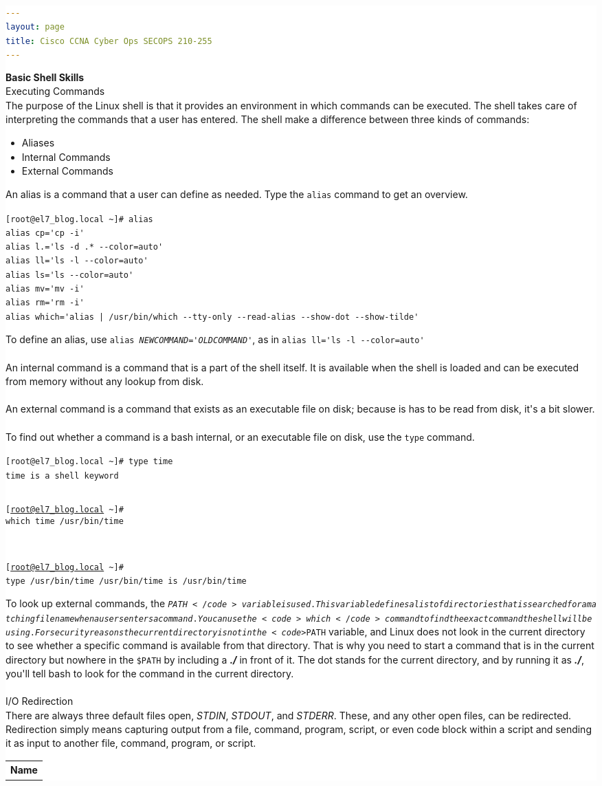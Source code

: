```yaml
---
layout: page
title: Cisco CCNA Cyber Ops SECOPS 210-255
---
```


<b>Basic Shell Skills</b><br>
Executing Commands<br>
The purpose of the Linux shell is that it provides an environment in which commands can be executed. The shell takes care of interpreting the commands that a user has entered. The shell make a difference between three kinds of commands:<br>
<ul>
<li>Aliases</li>
<li>Internal Commands</li>
<li>External Commands</li>
</ul>
An alias is a command that a user can define as needed. Type the <code>alias</code> command to get an overview.
<pre><code>[root@el7_blog.local ~]# alias
alias cp='cp -i'
alias l.='ls -d .* --color=auto'
alias ll='ls -l --color=auto'
alias ls='ls --color=auto'
alias mv='mv -i'
alias rm='rm -i'
alias which='alias | /usr/bin/which --tty-only --read-alias --show-dot --show-tilde'
</code></pre>
To define an alias, use <code>alias <i>NEWCOMMAND</i>='<i>OLDCOMMAND</i>'</code>, as in <code>alias ll='ls -l --color=auto'</code><br>
<br>
An internal command is a command that is a part of the shell itself. It is available when the shell is loaded and can be executed from memory without any lookup from disk.<br>
<br>
An external command is a command that exists as an executable file on disk; because is has to be read from disk, it's a bit slower.<br>
<br>
To find out whether a command is a bash internal, or an executable file on disk, use the <code>type</code> command.
<pre><code>[root@el7_blog.local ~]# type time
time is a shell keyword

[root@el7_blog.local ~]# which time
/usr/bin/time

[root@el7_blog.local ~]# type /usr/bin/time
/usr/bin/time is /usr/bin/time
</code></pre>
To look up external commands, the <code>$PATH</code> variable is used. This variable defines a list of directories that is searched for a matching filename when a users enters a command. You can use the <code>which</code> command to find the exact command the shell will be using. For security reasons the current directory is not in the <code>$PATH</code> variable, and Linux does not look in the current directory to see whether a specific command is available from that directory. That is why you need to start a command that is in the current directory but nowhere in the <code>$PATH</code> by including a <b><i>./</i></b> in front of it. The dot stands for the current directory, and by running it as <b><i>./</i></b>, you'll tell bash to look for the command in the current directory.<br>
<br>
I/O Redirection<br>
There are always three default files open, <i>STDIN</i>, <i>STDOUT</i>, and <i>STDERR</i>. These, and any other open files, can be redirected. Redirection simply means capturing output from a file, command, program, script, or even code block within a script and sending it as input to another file, command, program, or script.<br>
<table>
  <tr>
    <th>Name</th>